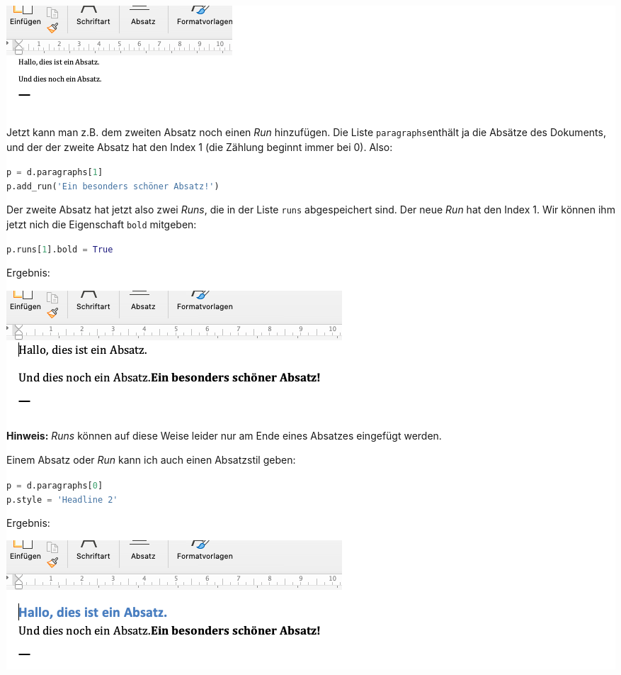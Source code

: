 ![Die angelegte Datei test22.docx.](images/test22.png "docx-Datei")

Jetzt kann man z.B. dem zweiten Absatz noch einen _Run_ hinzufügen. Die Liste `paragraphs`enthält ja die Absätze des Dokuments, und der der zweite Absatz hat den Index 1 (die Zählung beginnt immer bei 0). Also:
```python
p = d.paragraphs[1]
p.add_run('Ein besonders schöner Absatz!')
```
Der zweite Absatz hat jetzt also zwei _Runs_, die in der Liste `runs` abgespeichert sind. Der neue _Run_ hat den Index 1. Wir können ihm jetzt nich die Eigenschaft `bold` mitgeben:
```python
p.runs[1].bold = True
```
Ergebnis:

!['Erweiterte docx-Datei mit zusätzlichem Run'](images/test22_2.png "Erweitertes docx")

**Hinweis:** _Runs_ können auf diese Weise leider nur am Ende eines Absatzes eingefügt werden. 

Einem Absatz oder _Run_ kann ich auch einen Absatzstil geben:
```python
p = d.paragraphs[0]
p.style = 'Headline 2'
```
Ergebnis:

!['Absatz mit Heading-Stil'](images/test22_3.png "Absatz mit Stil")
